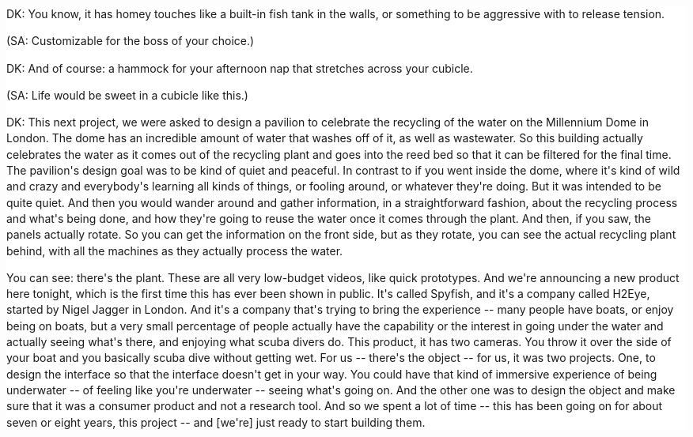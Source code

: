 DK: You know, it has homey touches like a built-in fish tank in the walls,
or something to be aggressive with to release tension.

(SA: Customizable for the boss of your choice.)

DK: And of course: a hammock for your afternoon nap
that stretches across your cubicle.

(SA: Life would be sweet in a cubicle like this.)

DK: This next project, we were asked to design a pavilion to celebrate
the recycling of the water on the Millennium Dome in London.
The dome has an incredible amount of water that washes off of it,
as well as wastewater.
So this building actually celebrates the water
as it comes out of the recycling plant and goes into the reed bed
so that it can be filtered for the final time.
The pavilion&#39;s design goal was to be kind of quiet and peaceful.
In contrast to if you went inside the dome, where it&#39;s
kind of wild and crazy and everybody&#39;s
learning all kinds of things, or fooling around, or whatever they&#39;re doing.
But it was intended to be quite quiet.
And then you would wander around and gather information,
in a straightforward fashion, about the recycling process
and what&#39;s being done, and how they&#39;re going to reuse the water
once it comes through the plant.
And then, if you saw,
the panels actually rotate. So you can get the information
on the front side, but as they rotate, you can see the actual
recycling plant behind, with all the machines as they actually process the water.

You can see: there&#39;s the plant.
These are all very low-budget videos, like quick prototypes.
And we&#39;re announcing a new product here tonight,
which is the first time this has ever been shown in public.
It&#39;s called Spyfish, and it&#39;s a company called H2Eye,
started by Nigel Jagger in London.
And it&#39;s a company that&#39;s trying to bring the experience -- many people have boats,
or enjoy being on boats, but a very small percentage of people
actually have the capability or the interest in going under the water
and actually seeing what&#39;s there,
and enjoying what scuba divers do.
This product, it has two cameras.
You throw it over the side of your boat
and you basically scuba dive without getting wet.
For us -- there&#39;s the object -- for us, it was two projects. One, to design the interface
so that the interface doesn&#39;t get in your way.
You could have that kind of immersive experience of being underwater --
of feeling like you&#39;re underwater -- seeing what&#39;s going on.
And the other one was to design the object
and make sure that it was a consumer product and not a research tool.
And so we spent a lot of time -- this has been going on for about
seven or eight years, this project --
and [we&#39;re] just ready to start building them.
